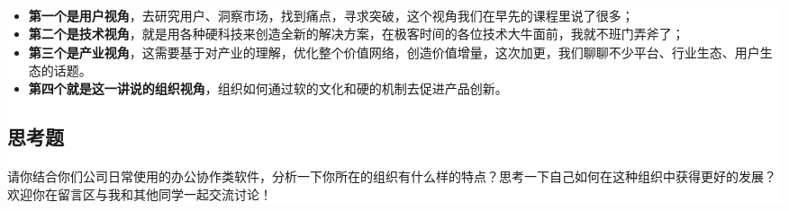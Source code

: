 * **第一个是用户视角**，去研究用户、洞察市场，找到痛点，寻求突破，这个视角我们在早先的课程里说了很多；
* **第二个是技术视角**，就是用各种硬科技来创造全新的解决方案，在极客时间的各位技术大牛面前，我就不班门弄斧了；
* **第三个是产业视角**，这需要基于对产业的理解，优化整个价值网络，创造价值增量，这次加更，我们聊聊不少平台、行业生态、用户生态的话题。
* **第四个就是这一讲说的组织视角**，组织如何通过软的文化和硬的机制去促进产品创新。

## 思考题

请你结合你们公司日常使用的办公协作类软件，分析一下你所在的组织有什么样的特点？思考一下自己如何在这种组织中获得更好的发展？欢迎你在留言区与我和其他同学一起交流讨论！